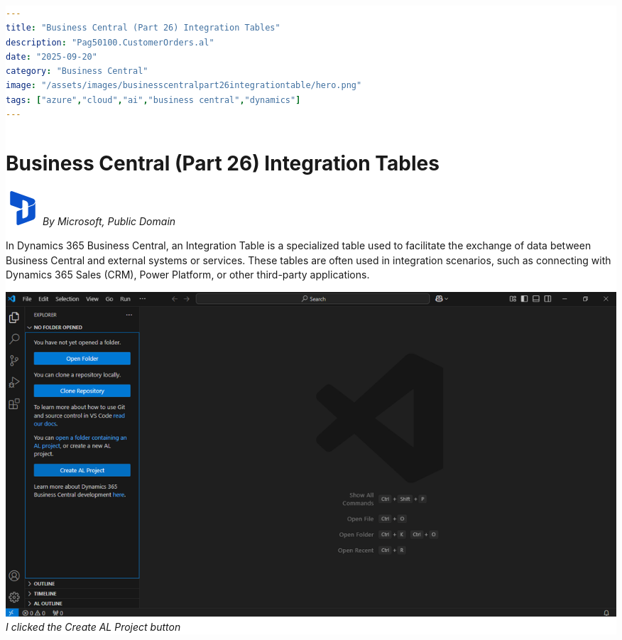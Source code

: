 ```yaml
---
title: "Business Central (Part 26) Integration Tables"
description: "Pag50100.CustomerOrders.al"
date: "2025-09-20"
category: "Business Central"
image: "/assets/images/businesscentralpart26integrationtable/hero.png"
tags: ["azure","cloud","ai","business central","dynamics"]
---
```


# Business Central (Part 26) Integration Tables

![](/assets/images/businesscentralpart26integrationtable/dynamics365-color.svg)
*By Microsoft, Public Domain*


In Dynamics 365 Business Central, an Integration Table is a specialized table used to facilitate the exchange of data between Business Central and external systems or services. These tables are often used in integration scenarios, such as connecting with Dynamics 365 Sales (CRM), Power Platform, or other third-party applications.

![](/assets/images/businesscentralpart26integrationtable/screenshot-2024-12-22-165830-1361x723.png)
*I clicked the Create AL Project button*
